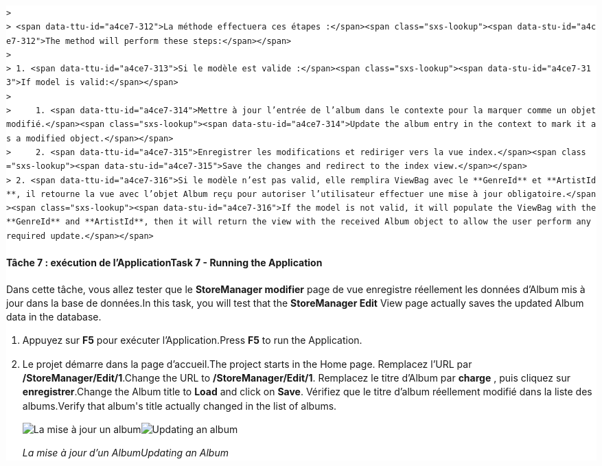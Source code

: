     > 
    > <span data-ttu-id="a4ce7-312">La méthode effectuera ces étapes :</span><span class="sxs-lookup"><span data-stu-id="a4ce7-312">The method will perform these steps:</span></span>
    > 
    > 1. <span data-ttu-id="a4ce7-313">Si le modèle est valide :</span><span class="sxs-lookup"><span data-stu-id="a4ce7-313">If model is valid:</span></span>
    > 
    >     1. <span data-ttu-id="a4ce7-314">Mettre à jour l’entrée de l’album dans le contexte pour la marquer comme un objet modifié.</span><span class="sxs-lookup"><span data-stu-id="a4ce7-314">Update the album entry in the context to mark it as a modified object.</span></span>
    >     2. <span data-ttu-id="a4ce7-315">Enregistrer les modifications et rediriger vers la vue index.</span><span class="sxs-lookup"><span data-stu-id="a4ce7-315">Save the changes and redirect to the index view.</span></span>
    > 2. <span data-ttu-id="a4ce7-316">Si le modèle n’est pas valid, elle remplira ViewBag avec le **GenreId** et **ArtistId**, il retourne la vue avec l’objet Album reçu pour autoriser l’utilisateur effectuer une mise à jour obligatoire.</span><span class="sxs-lookup"><span data-stu-id="a4ce7-316">If the model is not valid, it will populate the ViewBag with the **GenreId** and **ArtistId**, then it will return the view with the received Album object to allow the user perform any required update.</span></span>

<a id="Ex3Task7"></a>

<a id="Task_7_-_Running_the_Application"></a>
#### <a name="task-7---running-the-application"></a><span data-ttu-id="a4ce7-317">Tâche 7 : exécution de l’Application</span><span class="sxs-lookup"><span data-stu-id="a4ce7-317">Task 7 - Running the Application</span></span>

<span data-ttu-id="a4ce7-318">Dans cette tâche, vous allez tester que le **StoreManager modifier** page de vue enregistre réellement les données d’Album mis à jour dans la base de données.</span><span class="sxs-lookup"><span data-stu-id="a4ce7-318">In this task, you will test that the **StoreManager Edit** View page actually saves the updated Album data in the database.</span></span>

1. <span data-ttu-id="a4ce7-319">Appuyez sur **F5** pour exécuter l’Application.</span><span class="sxs-lookup"><span data-stu-id="a4ce7-319">Press **F5** to run the Application.</span></span>
2. <span data-ttu-id="a4ce7-320">Le projet démarre dans la page d’accueil.</span><span class="sxs-lookup"><span data-stu-id="a4ce7-320">The project starts in the Home page.</span></span> <span data-ttu-id="a4ce7-321">Remplacez l’URL par **/StoreManager/Edit/1**.</span><span class="sxs-lookup"><span data-stu-id="a4ce7-321">Change the URL to **/StoreManager/Edit/1**.</span></span> <span data-ttu-id="a4ce7-322">Remplacez le titre d’Album par **charge** , puis cliquez sur **enregistrer**.</span><span class="sxs-lookup"><span data-stu-id="a4ce7-322">Change the Album title to **Load** and click on **Save**.</span></span> <span data-ttu-id="a4ce7-323">Vérifiez que le titre d’album réellement modifié dans la liste des albums.</span><span class="sxs-lookup"><span data-stu-id="a4ce7-323">Verify that album's title actually changed in the list of albums.</span></span>

    <span data-ttu-id="a4ce7-324">![La mise à jour un album](aspnet-mvc-4-helpers-forms-and-validation/_static/image10.png "mise à jour d’un album")</span><span class="sxs-lookup"><span data-stu-id="a4ce7-324">![Updating an album](aspnet-mvc-4-helpers-forms-and-validation/_static/image10.png "Updating an album")</span></span>

    <span data-ttu-id="a4ce7-325">*La mise à jour d’un Album*</span><span class="sxs-lookup"><span data-stu-id="a4ce7-325">*Updating an Album*</span></span>

<a id="Exercise4"></a>
